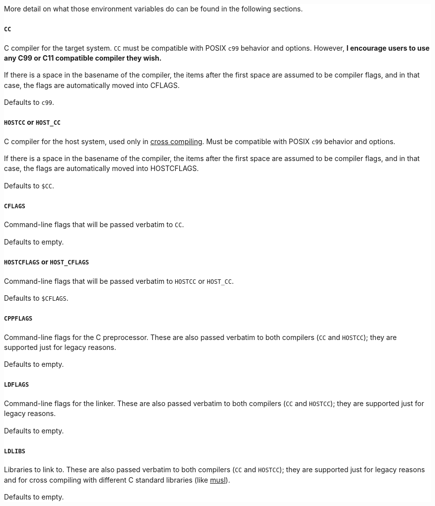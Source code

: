 More detail on what those environment variables do can be found in the following
sections.

#### `CC`

C compiler for the target system. `CC` must be compatible with POSIX `c99`
behavior and options. However, **I encourage users to use any C99 or C11
compatible compiler they wish.**

If there is a space in the basename of the compiler, the items after the first
space are assumed to be compiler flags, and in that case, the flags are
automatically moved into CFLAGS.

Defaults to `c99`.

#### `HOSTCC` or `HOST_CC`

C compiler for the host system, used only in [cross compiling][6]. Must be
compatible with POSIX `c99` behavior and options.

If there is a space in the basename of the compiler, the items after the first
space are assumed to be compiler flags, and in that case, the flags are
automatically moved into HOSTCFLAGS.

Defaults to `$CC`.

#### `CFLAGS`

Command-line flags that will be passed verbatim to `CC`.

Defaults to empty.

#### `HOSTCFLAGS` or `HOST_CFLAGS`

Command-line flags that will be passed verbatim to `HOSTCC` or `HOST_CC`.

Defaults to `$CFLAGS`.

#### `CPPFLAGS`

Command-line flags for the C preprocessor. These are also passed verbatim to
both compilers (`CC` and `HOSTCC`); they are supported just for legacy reasons.

Defaults to empty.

#### `LDFLAGS`

Command-line flags for the linker. These are also passed verbatim to both
compilers (`CC` and `HOSTCC`); they are supported just for legacy reasons.

Defaults to empty.

#### `LDLIBS`

Libraries to link to. These are also passed verbatim to both compilers (`CC` and
`HOSTCC`); they are supported just for legacy reasons and for cross compiling
with different C standard libraries (like [musl][3]).

Defaults to empty.


[1]: https://pubs.opengroup.org/onlinepubs/9699919799/utilities/bc.html
[2]: https://www.gnu.org/software/bc/
[3]: https://www.musl-libc.org/
[4]: #build-environment-variables
[5]: #build-options
[6]: #cross-compiling
[7]: #build-type
[8]: #history
[9]: #nls-locale-support
[10]: #extra-math
[11]: #settings